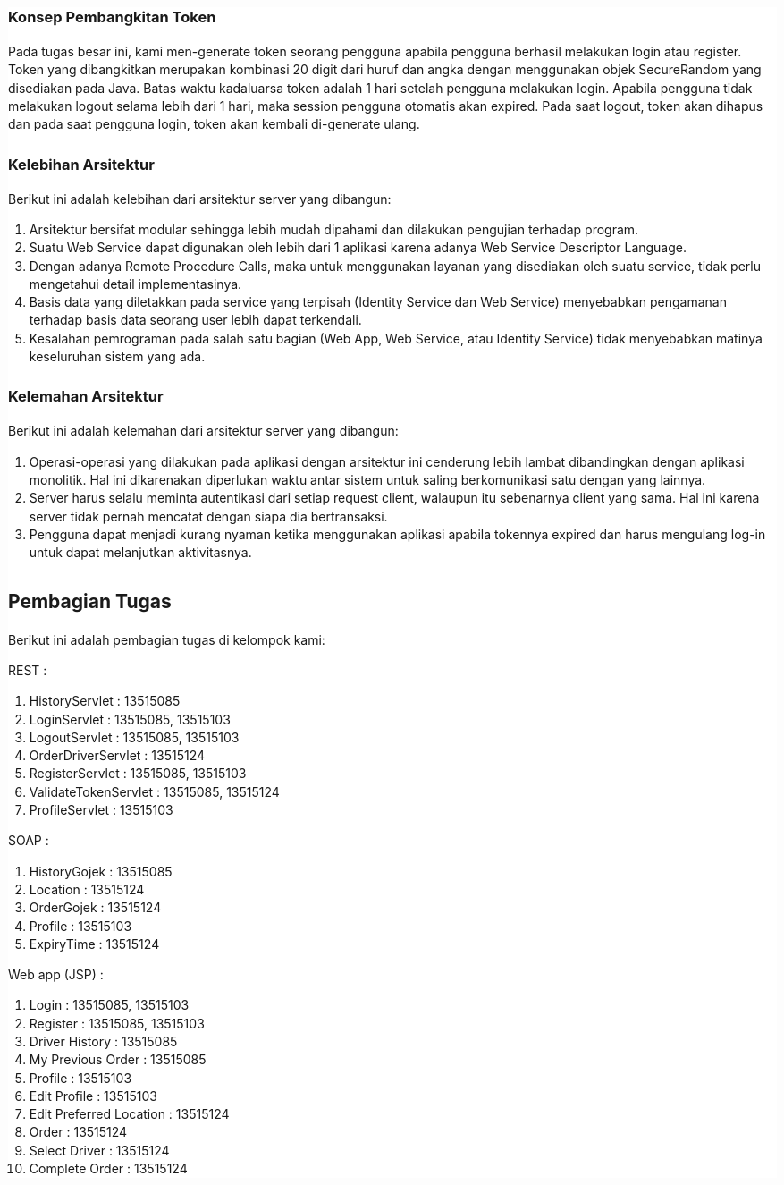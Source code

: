 ### Konsep Pembangkitan Token
Pada tugas besar ini, kami men-generate token seorang pengguna apabila pengguna berhasil melakukan login atau register. Token yang dibangkitkan merupakan kombinasi 20 digit dari huruf dan angka dengan menggunakan objek SecureRandom yang disediakan pada Java. Batas waktu kadaluarsa token adalah 1 hari setelah pengguna melakukan login. Apabila pengguna tidak melakukan logout selama lebih dari 1 hari, maka session pengguna otomatis akan expired. Pada saat logout, token akan dihapus dan pada saat pengguna login, token akan kembali di-generate ulang.

### Kelebihan Arsitektur
Berikut ini adalah kelebihan dari arsitektur server yang dibangun:
1. Arsitektur bersifat modular sehingga lebih mudah dipahami dan dilakukan pengujian terhadap program.
2. Suatu Web Service dapat digunakan oleh lebih dari 1 aplikasi karena adanya Web Service Descriptor Language.
3. Dengan adanya Remote Procedure Calls, maka untuk menggunakan layanan yang disediakan oleh suatu service, tidak perlu mengetahui detail implementasinya.
4. Basis data yang diletakkan pada service yang terpisah (Identity Service dan Web Service) menyebabkan pengamanan terhadap basis data seorang user lebih dapat terkendali.
5. Kesalahan pemrograman pada salah satu bagian (Web App, Web Service, atau Identity Service) tidak menyebabkan matinya keseluruhan sistem yang ada.
 
### Kelemahan Arsitektur
Berikut ini adalah kelemahan dari arsitektur server yang dibangun:
1. Operasi-operasi yang dilakukan pada aplikasi dengan arsitektur ini cenderung lebih lambat dibandingkan dengan aplikasi monolitik. Hal ini dikarenakan diperlukan waktu antar sistem untuk saling berkomunikasi satu dengan yang lainnya.
2. Server harus selalu meminta autentikasi dari setiap request client, walaupun itu sebenarnya client yang sama. Hal ini karena server tidak pernah mencatat dengan siapa dia bertransaksi.
3. Pengguna dapat menjadi kurang nyaman ketika menggunakan aplikasi apabila tokennya expired dan harus mengulang log-in untuk dapat melanjutkan aktivitasnya.

## Pembagian Tugas
Berikut ini adalah pembagian tugas di kelompok kami:

REST :
1. HistoryServlet           : 13515085 
2. LoginServlet             : 13515085, 13515103 
3. LogoutServlet            : 13515085, 13515103
4. OrderDriverServlet       : 13515124
5. RegisterServlet          : 13515085, 13515103
6. ValidateTokenServlet     : 13515085, 13515124
7. ProfileServlet           : 13515103

SOAP :
1. HistoryGojek             : 13515085
2. Location                 : 13515124
3. OrderGojek               : 13515124
4. Profile                  : 13515103
5. ExpiryTime               : 13515124

Web app (JSP) :
1. Login                    : 13515085, 13515103
2. Register                 : 13515085, 13515103
3. Driver History           : 13515085
4. My Previous Order        : 13515085
5. Profile                  : 13515103
6. Edit Profile             : 13515103
7. Edit Preferred Location  : 13515124
8. Order                    : 13515124
9. Select Driver            : 13515124
10. Complete Order          : 13515124
